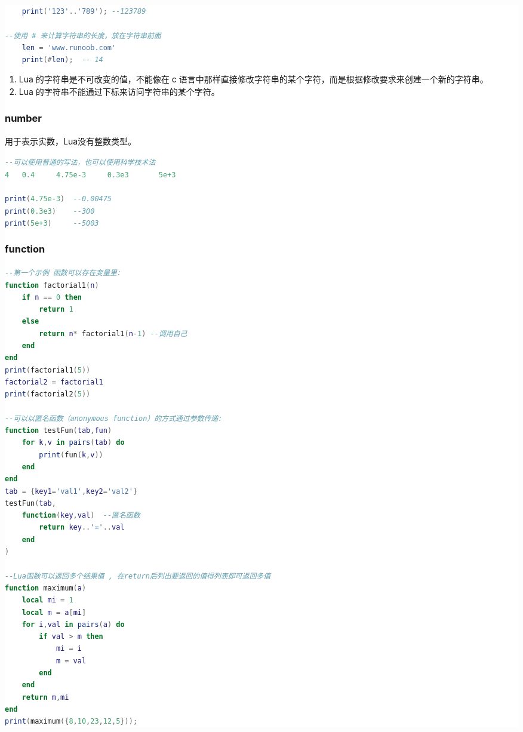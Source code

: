 ```lua
	print('123'..'789'); --123789

--使用 # 来计算字符串的长度，放在字符串前面
    len = 'www.runoob.com'
    print(#len);  -- 14
```

1. Lua 的字符串是不可改变的值，不能像在 c 语言中那样直接修改字符串的某个字符，而是根据修改要求来创建一个新的字符串。
2. Lua 的字符串不能通过下标来访问字符串的某个字符。

### number

用于表示实数，Lua没有整数类型。

```lua
--可以使用普通的写法，也可以使用科学技术法
4	0.4		4.75e-3		0.3e3		5e+3

print(4.75e-3)	--0.00475
print(0.3e3)	--300
print(5e+3) 	--5003
```

### function

```lua
--第一个示例 函数可以存在变量里:
function factorial1(n)
    if n == 0 then
        return 1
    else 
        return n* factorial1(n-1) --调用自己
    end
end
print(factorial1(5))
factorial2 = factorial1
print(factorial2(5))

--可以以匿名函数（anonymous function）的方式通过参数传递:
function testFun(tab,fun)
    for k,v in pairs(tab) do
        print(fun(k,v))
    end
end
tab = {key1='val1',key2='val2'}
testFun(tab,
    function(key,val)  --匿名函数
        return key..'='..val
    end
)

--Lua函数可以返回多个结果值 , 在return后列出要返回的值得列表即可返回多值
function maximum(a)
	local mi = 1
	local m = a[mi]
	for i,val in pairs(a) do
		if val > m then
			mi = i
			m = val
		end
	end
	return m,mi
end
print(maximum({8,10,23,12,5}));

```